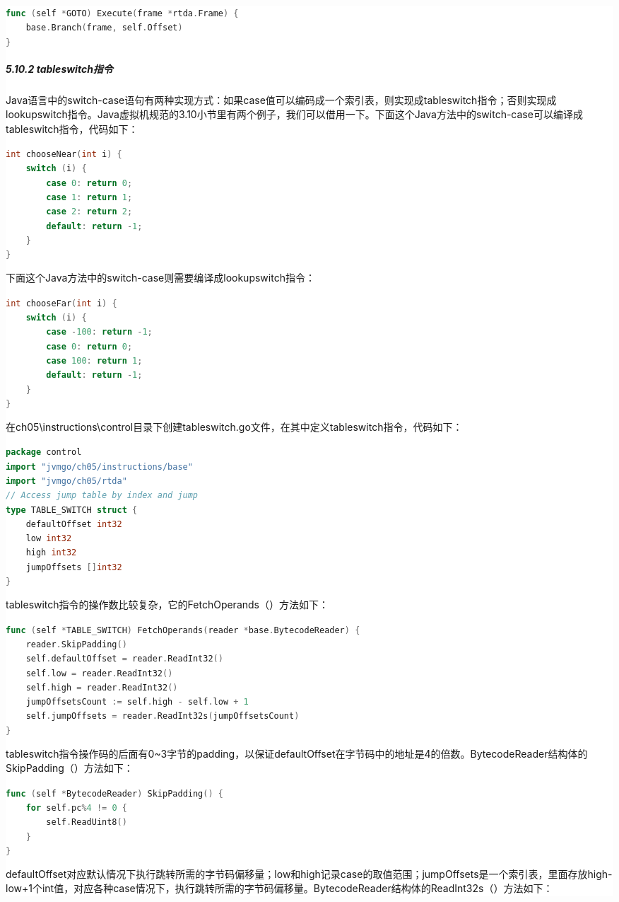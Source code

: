 ```go
func (self *GOTO) Execute(frame *rtda.Frame) { 
    base.Branch(frame, self.Offset) 
}
```
##### 5.10.2 tableswitch指令 
Java语言中的switch-case语句有两种实现方式：如果case值可以编码成一个索引表，则实现成tableswitch指令；否则实现成lookupswitch指令。Java虚拟机规范的3.10小节里有两个例子，我们可以借用一下。下面这个Java方法中的switch-case可以编译成tableswitch指令，代码如下： 
```go
int chooseNear(int i) { 
    switch (i) { 
        case 0: return 0; 
        case 1: return 1; 
        case 2: return 2; 
        default: return -1; 
    } 
}
```
下面这个Java方法中的switch-case则需要编译成lookupswitch指令：
```go
int chooseFar(int i) { 
    switch (i) { 
        case -100: return -1; 
        case 0: return 0; 
        case 100: return 1; 
        default: return -1; 
    } 
}
```
在ch05\instructions\control目录下创建tableswitch.go文件，在其中定义tableswitch指令，代码如下：
```go
package control 
import "jvmgo/ch05/instructions/base" 
import "jvmgo/ch05/rtda" 
// Access jump table by index and jump 
type TABLE_SWITCH struct { 
    defaultOffset int32 
    low int32 
    high int32 
    jumpOffsets []int32 
}
```

tableswitch指令的操作数比较复杂，它的FetchOperands（）方法如下： 
```go
func (self *TABLE_SWITCH) FetchOperands(reader *base.BytecodeReader) { 
    reader.SkipPadding() 
    self.defaultOffset = reader.ReadInt32() 
    self.low = reader.ReadInt32() 
    self.high = reader.ReadInt32() 
    jumpOffsetsCount := self.high - self.low + 1 
    self.jumpOffsets = reader.ReadInt32s(jumpOffsetsCount) 
} 
```
tableswitch指令操作码的后面有0~3字节的padding，以保证defaultOffset在字节码中的地址是4的倍数。BytecodeReader结构体的SkipPadding（）方法如下： 
```go
func (self *BytecodeReader) SkipPadding() { 
    for self.pc%4 != 0 { 
        self.ReadUint8()
    } 
}
```
defaultOffset对应默认情况下执行跳转所需的字节码偏移量；low和high记录case的取值范围；jumpOffsets是一个索引表，里面存放high-low+1个int值，对应各种case情况下，执行跳转所需的字节码偏移量。BytecodeReader结构体的ReadInt32s（）方法如下：
```go
```